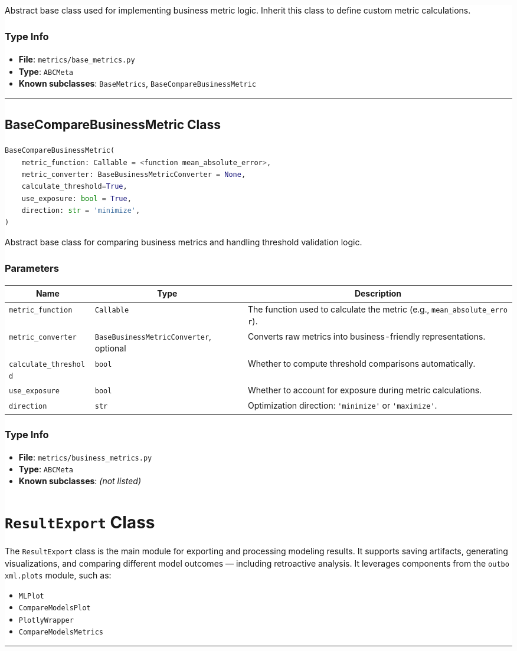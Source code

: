 Abstract base class used for implementing business metric logic. Inherit this class to define custom metric calculations.

### Type Info

- **File**: `metrics/base_metrics.py`
- **Type**: `ABCMeta`
- **Known subclasses**: `BaseMetrics`, `BaseCompareBusinessMetric`

---

## BaseCompareBusinessMetric Class

```python
BaseCompareBusinessMetric(
    metric_function: Callable = <function mean_absolute_error>,
    metric_converter: BaseBusinessMetricConverter = None,
    calculate_threshold=True,
    use_exposure: bool = True,
    direction: str = 'minimize',
)
```

Abstract base class for comparing business metrics and handling threshold validation logic.

### Parameters

| Name | Type | Description |
|------|------|-------------|
| `metric_function` | `Callable` | The function used to calculate the metric (e.g., `mean_absolute_error`). |
| `metric_converter` | `BaseBusinessMetricConverter`, optional | Converts raw metrics into business-friendly representations. |
| `calculate_threshold` | `bool` | Whether to compute threshold comparisons automatically. |
| `use_exposure` | `bool` | Whether to account for exposure during metric calculations. |
| `direction` | `str` | Optimization direction: `'minimize'` or `'maximize'`. |

### Type Info

- **File**: `metrics/business_metrics.py`
- **Type**: `ABCMeta`
- **Known subclasses**: _(not listed)_

# `ResultExport` Class

The `ResultExport` class is the main module for exporting and processing modeling results. It supports saving artifacts, generating visualizations, and comparing different model outcomes — including retroactive analysis. It leverages components from the `outboxml.plots` module, such as:

- `MLPlot`
- `CompareModelsPlot`
- `PlotlyWrapper`
- `CompareModelsMetrics`

---